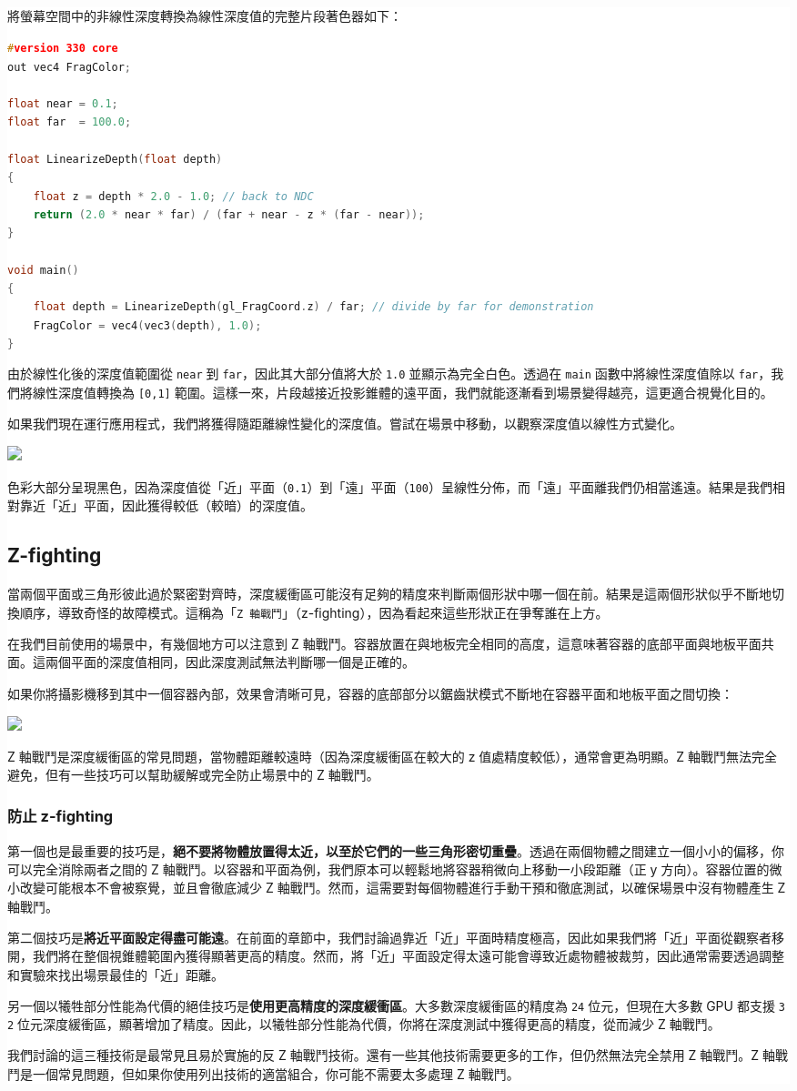 將螢幕空間中的非線性深度轉換為線性深度值的完整片段著色器如下：

```cpp
#version 330 core
out vec4 FragColor;

float near = 0.1;
float far  = 100.0;

float LinearizeDepth(float depth)
{
    float z = depth * 2.0 - 1.0; // back to NDC
    return (2.0 * near * far) / (far + near - z * (far - near));
}

void main()
{
    float depth = LinearizeDepth(gl_FragCoord.z) / far; // divide by far for demonstration
    FragColor = vec4(vec3(depth), 1.0);
}
```

由於線性化後的深度值範圍從 `near` 到 `far`，因此其大部分值將大於 `1.0` 並顯示為完全白色。透過在 `main` 函數中將線性深度值除以 `far`，我們將線性深度值轉換為 `[0,1]` 範圍。這樣一來，片段越接近投影錐體的遠平面，我們就能逐漸看到場景變得越亮，這更適合視覺化目的。

如果我們現在運行應用程式，我們將獲得隨距離線性變化的深度值。嘗試在場景中移動，以觀察深度值以線性方式變化。

![](https://learnopengl.com/img/advanced/depth_testing_visible_linear.png)

色彩大部分呈現黑色，因為深度值從「近」平面（`0.1`）到「遠」平面（`100`）呈線性分佈，而「遠」平面離我們仍相當遙遠。結果是我們相對靠近「近」平面，因此獲得較低（較暗）的深度值。

## Z-fighting

當兩個平面或三角形彼此過於緊密對齊時，深度緩衝區可能沒有足夠的精度來判斷兩個形狀中哪一個在前。結果是這兩個形狀似乎不斷地切換順序，導致奇怪的故障模式。這稱為「`Z 軸戰鬥`」（z-fighting），因為看起來這些形狀正在爭奪誰在上方。

在我們目前使用的場景中，有幾個地方可以注意到 Z 軸戰鬥。容器放置在與地板完全相同的高度，這意味著容器的底部平面與地板平面共面。這兩個平面的深度值相同，因此深度測試無法判斷哪一個是正確的。

如果你將攝影機移到其中一個容器內部，效果會清晰可見，容器的底部部分以鋸齒狀模式不斷地在容器平面和地板平面之間切換：

![](https://learnopengl.com/img/advanced/depth_testing_z_fighting.png)

Z 軸戰鬥是深度緩衝區的常見問題，當物體距離較遠時（因為深度緩衝區在較大的 z 值處精度較低），通常會更為明顯。Z 軸戰鬥無法完全避免，但有一些技巧可以幫助緩解或完全防止場景中的 Z 軸戰鬥。

### 防止 z-fighting

第一個也是最重要的技巧是，**絕不要將物體放置得太近，以至於它們的一些三角形密切重疊**。透過在兩個物體之間建立一個小小的偏移，你可以完全消除兩者之間的 Z 軸戰鬥。以容器和平面為例，我們原本可以輕鬆地將容器稍微向上移動一小段距離（正 y 方向）。容器位置的微小改變可能根本不會被察覺，並且會徹底減少 Z 軸戰鬥。然而，這需要對每個物體進行手動干預和徹底測試，以確保場景中沒有物體產生 Z 軸戰鬥。

第二個技巧是**將近平面設定得盡可能遠**。在前面的章節中，我們討論過靠近「近」平面時精度極高，因此如果我們將「近」平面從觀察者移開，我們將在整個視錐體範圍內獲得顯著更高的精度。然而，將「近」平面設定得太遠可能會導致近處物體被裁剪，因此通常需要透過調整和實驗來找出場景最佳的「近」距離。

另一個以犧牲部分性能為代價的絕佳技巧是**使用更高精度的深度緩衝區**。大多數深度緩衝區的精度為 `24` 位元，但現在大多數 GPU 都支援 `32` 位元深度緩衝區，顯著增加了精度。因此，以犧牲部分性能為代價，你將在深度測試中獲得更高的精度，從而減少 Z 軸戰鬥。

我們討論的這三種技術是最常見且易於實施的反 Z 軸戰鬥技術。還有一些其他技術需要更多的工作，但仍然無法完全禁用 Z 軸戰鬥。Z 軸戰鬥是一個常見問題，但如果你使用列出技術的適當組合，你可能不需要太多處理 Z 軸戰鬥。

